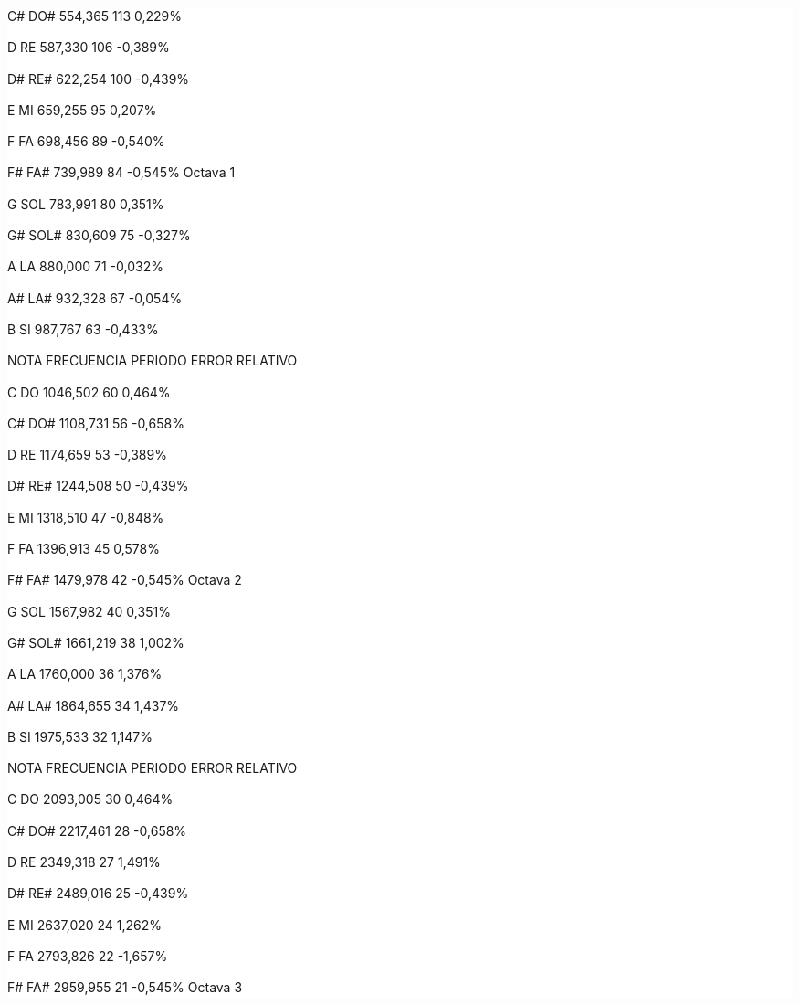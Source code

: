   C#     DO#    554,365         113           0,229%            

  D      RE     587,330         106           -0,389%           

  D#     RE#    622,254         100           -0,439%           

  E      MI     659,255         95            0,207%            

  F      FA     698,456         89            -0,540%           

  F#     FA#    739,989         84            -0,545%           Octava 1

  G      SOL    783,991         80            0,351%            

  G#     SOL#   830,609         75            -0,327%           

  A      LA     880,000         71            -0,032%           

  A#     LA#    932,328         67            -0,054%           

  B      SI     987,767         63            -0,433%           

                                                                

  NOTA          FRECUENCIA      PERIODO       ERROR RELATIVO    

  C      DO     1046,502        60            0,464%            

  C#     DO#    1108,731        56            -0,658%           

  D      RE     1174,659        53            -0,389%           

  D#     RE#    1244,508        50            -0,439%           

  E      MI     1318,510        47            -0,848%           

  F      FA     1396,913        45            0,578%            

  F#     FA#    1479,978        42            -0,545%           Octava 2

  G      SOL    1567,982        40            0,351%            

  G#     SOL#   1661,219        38            1,002%            

  A      LA     1760,000        36            1,376%            

  A#     LA#    1864,655        34            1,437%            

  B      SI     1975,533        32            1,147%            

                                                                

  NOTA          FRECUENCIA      PERIODO       ERROR RELATIVO    

  C      DO     2093,005        30            0,464%            

  C#     DO#    2217,461        28            -0,658%           

  D      RE     2349,318        27            1,491%            

  D#     RE#    2489,016        25            -0,439%           

  E      MI     2637,020        24            1,262%            

  F      FA     2793,826        22            -1,657%           

  F#     FA#    2959,955        21            -0,545%           Octava 3
